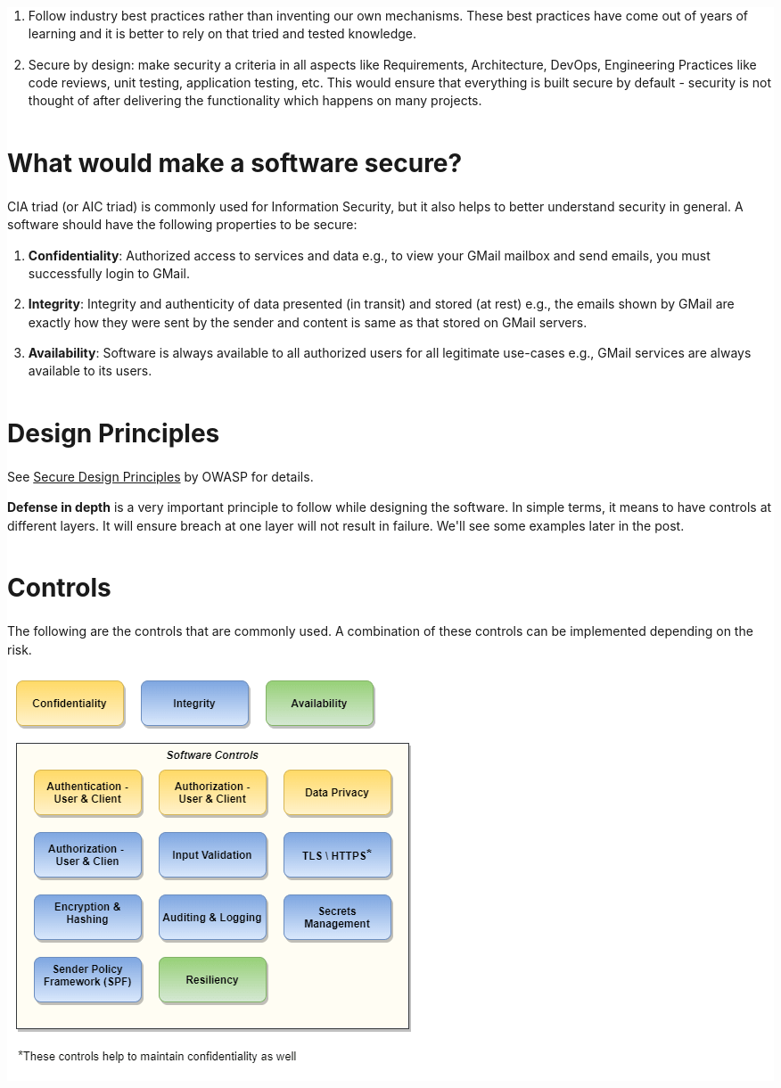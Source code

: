 1. Follow industry best practices rather than inventing our own mechanisms. These best practices have come out of years of learning and it is better to rely on that tried and tested knowledge.

1. Secure by design: make security a criteria in all aspects like Requirements, Architecture, DevOps, Engineering Practices like code reviews, unit testing, application testing, etc. This would ensure that everything is built secure by default - security is not thought of after delivering the functionality which happens on many projects.

# What would make a software secure?

CIA triad (or AIC triad) is commonly used for Information Security, but it also helps to better understand security in general. A software should have the following properties to be secure:

1. **Confidentiality**: Authorized access to services and data e.g., to view your GMail mailbox and send emails, you must successfully login to GMail.

1. **Integrity**: Integrity and authenticity of data presented (in transit) and stored (at rest) e.g., the emails shown by GMail are exactly how they were sent by the sender and content is same as that stored on GMail servers.

1. **Availability**: Software is always available to all authorized users for all legitimate use-cases e.g., GMail services are always available to its users.

# Design Principles

See [Secure Design Principles](https://github.com/OWASP/DevGuide/blob/master/02-Design/01-Principles%20of%20Security%20Engineering.md) by OWASP for details. 

**Defense in depth** is a very important principle to follow while designing the software. In simple terms, it means to have controls at different layers. It will ensure breach at one layer will not result in failure. We'll see some examples later in the post.

# Controls

The following are the controls that are commonly used. A combination of these controls can be implemented depending on the risk.

![Software Security Controls](images/controls-cia-classicifcation.png)
